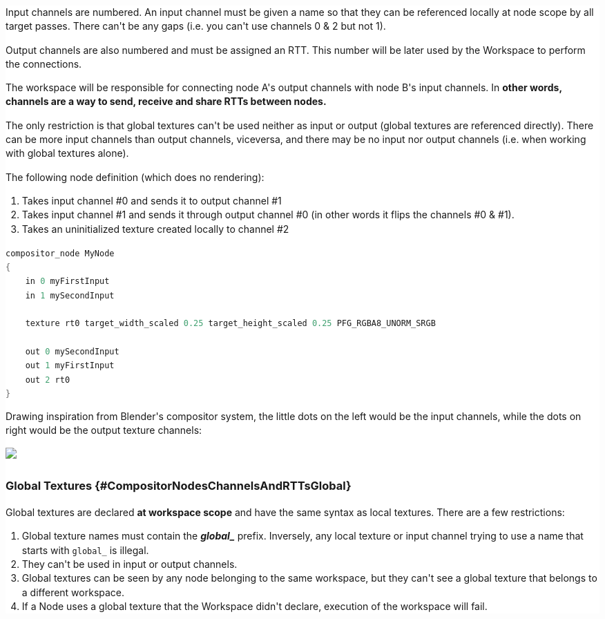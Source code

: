 Input channels are numbered. An input channel must be given a name so
that they can be referenced locally at node scope by all target passes.
There can't be any gaps (i.e. you can't use channels 0 & 2 but not 1).

Output channels are also numbered and must be assigned an RTT. This
number will be later used by the Workspace to perform the connections.

The workspace will be responsible for connecting node A's output
channels with node B's input channels. In **other words, channels are a
way to send, receive and share RTTs between nodes.**

The only restriction is that global textures can't be used neither as
input or output (global textures are referenced directly). There can be
more input channels than output channels, viceversa, and there may be no
input nor output channels (i.e. when working with global textures
alone).

The following node definition (which does no rendering):
 1. Takes input channel \#0 and sends it to output channel \#1
 2. Takes input channel \#1 and sends it through output channel \#0 (in other words it flips the channels \#0 & \#1).
 3. Takes an uninitialized texture created locally to channel \#2

```cpp
compositor_node MyNode
{
	in 0 myFirstInput
	in 1 mySecondInput
	
	texture rt0 target_width_scaled 0.25 target_height_scaled 0.25 PFG_RGBA8_UNORM_SRGB

	out 0 mySecondInput
	out 1 myFirstInput
	out 2 rt0
}
```

Drawing inspiration from Blender's compositor system, the little dots on
the left would be the input channels, while the dots on right would be
the output texture channels:

![](channels.png)

### Global Textures {#CompositorNodesChannelsAndRTTsGlobal}

Global textures are declared **at workspace scope** and have the same syntax
as local textures. There are a few restrictions:

1.  Global texture names must contain the ***global\_*** prefix.
    Inversely, any local texture or input channel trying to use a name
    that starts with `global_` is illegal.
2.  They can't be used in input or output channels.
3.  Global textures can be seen by any node belonging to the same
    workspace, but they can't see a global texture that belongs to a
    different workspace.
4.  If a Node uses a global texture that the Workspace didn't declare,
    execution of the workspace will fail.

